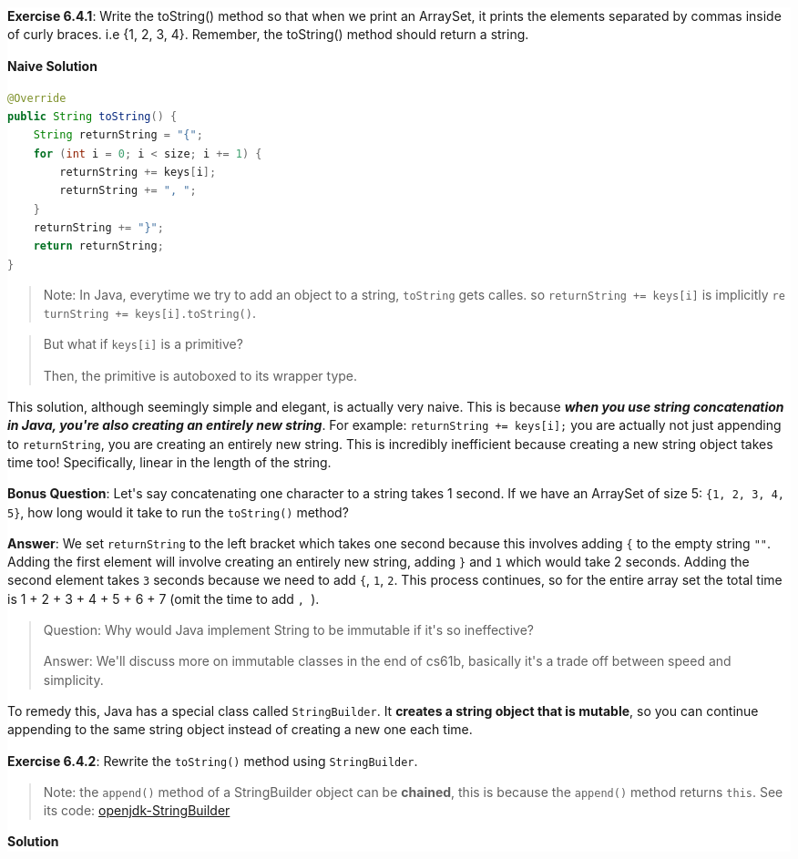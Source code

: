 **Exercise 6.4.1**: Write the toString() method so that when we print an ArraySet, it prints the elements separated by commas inside of curly braces. i.e {1, 2, 3, 4}. Remember, the toString() method should return a string.

**Naive Solution**

```java
@Override
public String toString() {
    String returnString = "{";
    for (int i = 0; i < size; i += 1) {
        returnString += keys[i];
        returnString += ", ";
    }
    returnString += "}";
    return returnString;
}
```

> Note: In Java, everytime we try to add an object to a string, `toString` gets calles. so `returnString += keys[i]` is implicitly `returnString += keys[i].toString()`.

> But what if `keys[i]` is a primitive?
>
> Then, the primitive is autoboxed to its wrapper type.

This solution, although seemingly simple and elegant, is actually very naive. This is because **_when you use string concatenation in Java, you're also creating an entirely new string_**. For example: `returnString += keys[i];` you are actually not just appending to `returnString`, you are creating an entirely new string. This is incredibly inefficient because creating a new string object takes time too! Specifically, linear in the length of the string.

**Bonus Question**: Let's say concatenating one character to a string takes 1 second. If we have an ArraySet of size 5: `{1, 2, 3, 4, 5}`, how long would it take to run the `toString()` method?

**Answer**: We set `returnString` to the left bracket which takes one second because this involves adding `{` to the empty string `""`. Adding the first element will involve creating an entirely new string, adding `}` and `1` which would take 2 seconds. Adding the second element takes `3` seconds because we need to add `{`, `1`, `2`. This process continues, so for the entire array set the total time is 1 + 2 + 3 + 4 + 5 + 6 + 7 (omit the time to add `, `).

> Question: Why would Java implement String to be immutable if it's so ineffective?
>
> Answer: We'll discuss more on immutable classes in the end of cs61b, basically it's a trade off between speed and simplicity.

To remedy this, Java has a special class called `StringBuilder`. It **creates a string object that is mutable**, so you can continue appending to the same string object instead of creating a new one each time.

**Exercise 6.4.2**: Rewrite the `toString()` method using `StringBuilder`.

> Note: the `append()` method of a StringBuilder object can be **chained**, this is because the `append()` method returns `this`. See its code: [openjdk-StringBuilder](https://github.com/openjdk/jdk/blob/master/src/java.base/share/classes/java/lang/StringBuilder.java)

**Solution**
